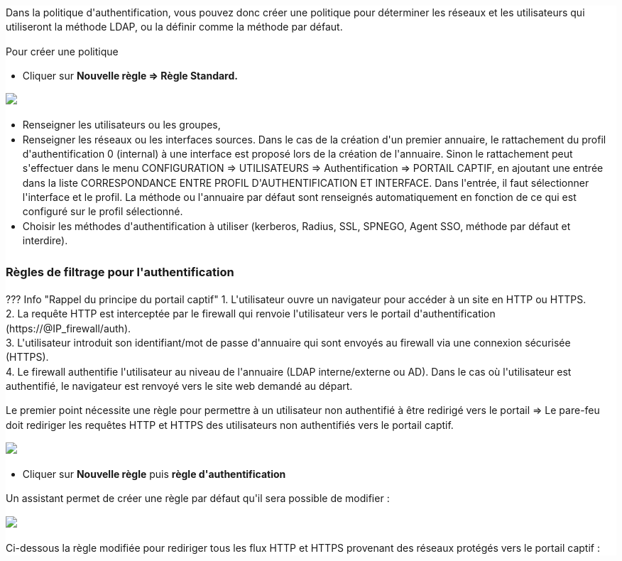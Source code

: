 Dans la politique d'authentification, vous pouvez donc créer une
politique pour déterminer les réseaux et les utilisateurs qui
utiliseront la méthode LDAP, ou la définir comme la méthode par défaut.

Pour créer une politique

-   Cliquer sur **Nouvelle règle ⇒ Règle Standard.**

![](../../medias/stormshield/fiches/fiche10_utilisateurs_authentification_SNS/Pictures/100000000000065F000001E6451CEA2C9D9C340D.png)

-   Renseigner les utilisateurs ou les groupes,
-   Renseigner les réseaux ou les interfaces sources. Dans le cas de la
    création d'un premier annuaire, le rattachement du profil
    d'authentification 0 (internal) à une interface est proposé lors de
    la création de l'annuaire. Sinon le rattachement peut s'effectuer
    dans le menu CONFIGURATION ⇒ UTILISATEURS ⇒ Authentification ⇒
    PORTAIL CAPTIF, en ajoutant une entrée dans la liste CORRESPONDANCE
    ENTRE PROFIL D'AUTHENTIFICATION ET INTERFACE. Dans l'entrée, il faut
    sélectionner l'interface et le profil. La méthode ou l'annuaire par
    défaut sont renseignés automatiquement en fonction de ce qui est
    configuré sur le profil sélectionné.
-   Choisir les méthodes d'authentification à utiliser (kerberos,
    Radius, SSL, SPNEGO, Agent SSO, méthode par défaut et interdire).

### Règles de filtrage pour l'authentification

??? Info  "Rappel du principe du portail captif"
    1\. L'utilisateur ouvre un navigateur pour accéder à un site en HTTP ou
    HTTPS.<br/>
    2\. La requête HTTP est interceptée par le firewall qui renvoie
    l'utilisateur vers le portail d'authentification
    (https://@IP_firewall/auth).<br/>
    3\. L'utilisateur introduit son identifiant/mot de passe d'annuaire qui
    sont envoyés au firewall via une connexion sécurisée (HTTPS).<br/>
    4\. Le firewall authentifie l'utilisateur au niveau de l'annuaire (LDAP
    interne/externe ou AD). Dans le cas où l'utilisateur est authentifié, le
    navigateur est renvoyé vers le site web demandé au départ.

Le premier point nécessite une règle pour permettre à un utilisateur non
authentifié à être redirigé vers le portail ⇒ Le pare-feu doit rediriger
les requêtes HTTP et HTTPS des utilisateurs non authentifiés vers le
portail captif.

![](../../medias/stormshield/fiches/fiche10_utilisateurs_authentification_SNS/Pictures/10000000000001B800000141BFEC3087691816BB.png)

-   Cliquer sur **Nouvelle règle** puis **règle d'authentification**

Un assistant permet de créer une règle par défaut qu'il sera possible de
modifier :

![](../../medias/stormshield/fiches/fiche10_utilisateurs_authentification_SNS/Pictures/100000000000060A00000154D3C83E2CF5FA1576.png)

Ci-dessous la règle modifiée pour rediriger tous les flux HTTP et HTTPS
provenant des réseaux protégés vers le portail captif :
